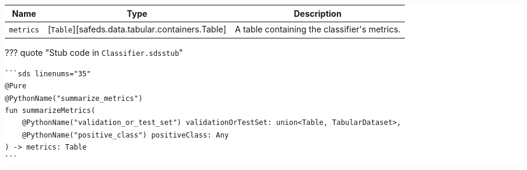 | Name | Type | Description |
|------|------|-------------|
| `metrics` | [`Table`][safeds.data.tabular.containers.Table] | A table containing the classifier's metrics. |

??? quote "Stub code in `Classifier.sdsstub`"

    ```sds linenums="35"
    @Pure
    @PythonName("summarize_metrics")
    fun summarizeMetrics(
        @PythonName("validation_or_test_set") validationOrTestSet: union<Table, TabularDataset>,
        @PythonName("positive_class") positiveClass: Any
    ) -> metrics: Table
    ```


[//]: # (DO NOT EDIT THIS FILE DIRECTLY. Instead, edit the corresponding stub file and execute `npm run docs:api`.)